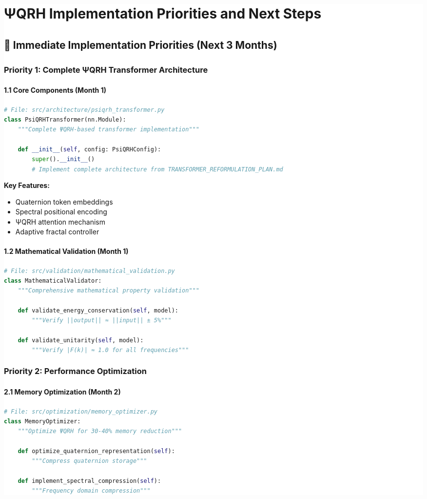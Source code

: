# ΨQRH Implementation Priorities and Next Steps

## 🎯 **Immediate Implementation Priorities (Next 3 Months)**

### **Priority 1: Complete ΨQRH Transformer Architecture**

#### **1.1 Core Components (Month 1)**
```python
# File: src/architecture/psiqrh_transformer.py
class PsiQRHTransformer(nn.Module):
    """Complete ΨQRH-based transformer implementation"""

    def __init__(self, config: PsiQRHConfig):
        super().__init__()
        # Implement complete architecture from TRANSFORMER_REFORMULATION_PLAN.md
```

**Key Features:**
- Quaternion token embeddings
- Spectral positional encoding
- ΨQRH attention mechanism
- Adaptive fractal controller

#### **1.2 Mathematical Validation (Month 1)**
```python
# File: src/validation/mathematical_validation.py
class MathematicalValidator:
    """Comprehensive mathematical property validation"""

    def validate_energy_conservation(self, model):
        """Verify ||output|| ≈ ||input|| ± 5%"""

    def validate_unitarity(self, model):
        """Verify |F(k)| ≈ 1.0 for all frequencies"""
```

### **Priority 2: Performance Optimization**

#### **2.1 Memory Optimization (Month 2)**
```python
# File: src/optimization/memory_optimizer.py
class MemoryOptimizer:
    """Optimize ΨQRH for 30-40% memory reduction"""

    def optimize_quaternion_representation(self):
        """Compress quaternion storage"""

    def implement_spectral_compression(self):
        """Frequency domain compression"""
```
